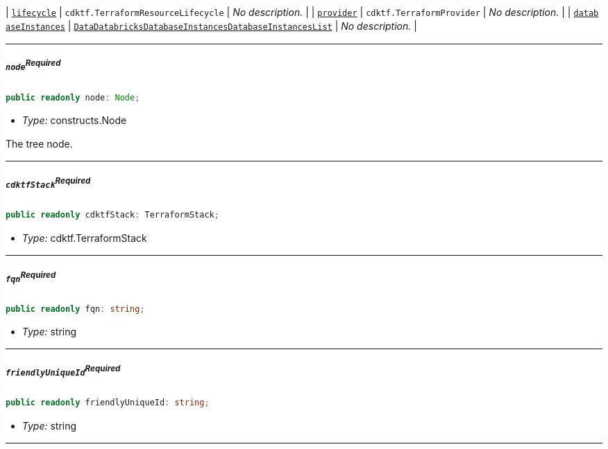 | <code><a href="#@cdktf/provider-databricks.dataDatabricksDatabaseInstances.DataDatabricksDatabaseInstances.property.lifecycle">lifecycle</a></code> | <code>cdktf.TerraformResourceLifecycle</code> | *No description.* |
| <code><a href="#@cdktf/provider-databricks.dataDatabricksDatabaseInstances.DataDatabricksDatabaseInstances.property.provider">provider</a></code> | <code>cdktf.TerraformProvider</code> | *No description.* |
| <code><a href="#@cdktf/provider-databricks.dataDatabricksDatabaseInstances.DataDatabricksDatabaseInstances.property.databaseInstances">databaseInstances</a></code> | <code><a href="#@cdktf/provider-databricks.dataDatabricksDatabaseInstances.DataDatabricksDatabaseInstancesDatabaseInstancesList">DataDatabricksDatabaseInstancesDatabaseInstancesList</a></code> | *No description.* |

---

##### `node`<sup>Required</sup> <a name="node" id="@cdktf/provider-databricks.dataDatabricksDatabaseInstances.DataDatabricksDatabaseInstances.property.node"></a>

```typescript
public readonly node: Node;
```

- *Type:* constructs.Node

The tree node.

---

##### `cdktfStack`<sup>Required</sup> <a name="cdktfStack" id="@cdktf/provider-databricks.dataDatabricksDatabaseInstances.DataDatabricksDatabaseInstances.property.cdktfStack"></a>

```typescript
public readonly cdktfStack: TerraformStack;
```

- *Type:* cdktf.TerraformStack

---

##### `fqn`<sup>Required</sup> <a name="fqn" id="@cdktf/provider-databricks.dataDatabricksDatabaseInstances.DataDatabricksDatabaseInstances.property.fqn"></a>

```typescript
public readonly fqn: string;
```

- *Type:* string

---

##### `friendlyUniqueId`<sup>Required</sup> <a name="friendlyUniqueId" id="@cdktf/provider-databricks.dataDatabricksDatabaseInstances.DataDatabricksDatabaseInstances.property.friendlyUniqueId"></a>

```typescript
public readonly friendlyUniqueId: string;
```

- *Type:* string

---
